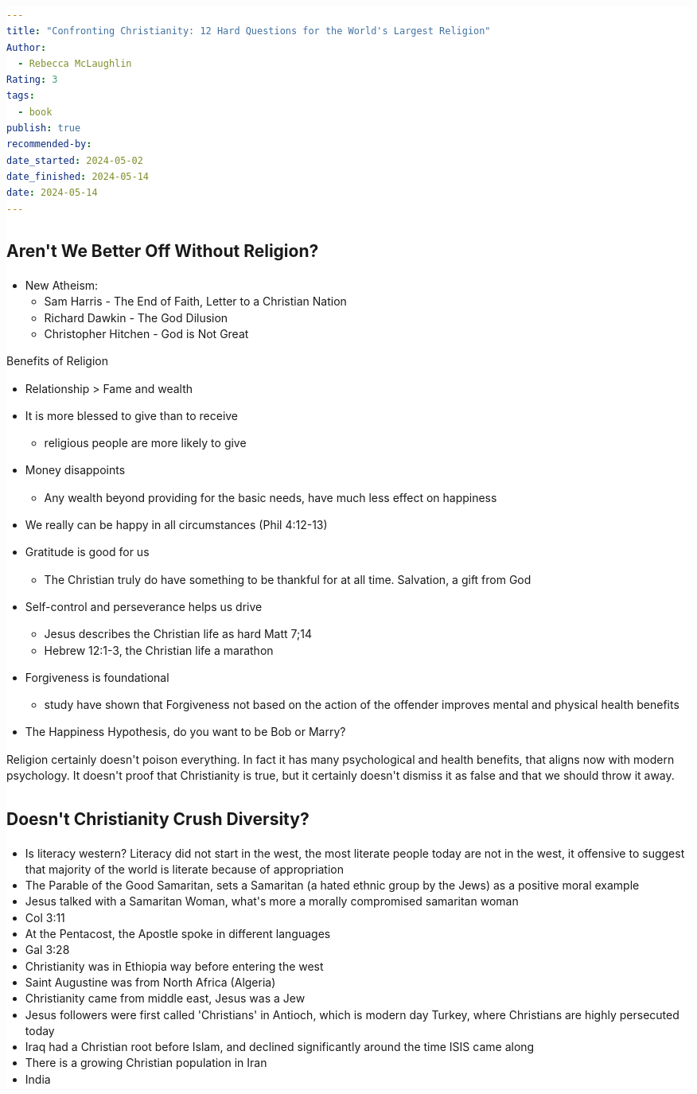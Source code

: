 ```yaml
---
title: "Confronting Christianity: 12 Hard Questions for the World's Largest Religion"
Author:
  - Rebecca McLaughlin
Rating: 3
tags:
  - book
publish: true
recommended-by: 
date_started: 2024-05-02
date_finished: 2024-05-14
date: 2024-05-14
---
```


## Aren't We Better Off Without Religion?

- New Atheism:
	- Sam Harris - The End of Faith, Letter to a Christian Nation
	- Richard Dawkin - The God Dilusion
	- Christopher Hitchen - God is Not Great

Benefits of Religion
- Relationship > Fame and wealth
- It is more blessed to give than to receive
	- religious people are more likely to give
- Money disappoints
	- Any wealth beyond providing for the basic needs, have much less effect on happiness
- We really can be happy in all circumstances (Phil 4:12-13)
- Gratitude is good for us
	- The Christian truly do have something to be thankful for at all time. Salvation, a gift from God
- Self-control and perseverance helps us drive
	- Jesus describes the Christian life as hard Matt 7;14
	- Hebrew 12:1-3, the Christian life a marathon
- Forgiveness is foundational
	- study have shown that Forgiveness not based on the action of the offender improves mental and physical health benefits

- The Happiness Hypothesis, do you want to be Bob or Marry?

Religion certainly doesn't poison everything. In fact it has many psychological and health benefits, that aligns now with modern psychology. It doesn't proof that Christianity is true, but it certainly doesn't dismiss it as false and that we should throw it away.

## Doesn't Christianity Crush Diversity?

- Is literacy western? Literacy did not start in the west, the most literate people today are not in the west, it offensive to suggest that majority of the world is literate because of appropriation 
- The Parable of the Good Samaritan, sets a Samaritan (a hated ethnic group by the Jews) as a positive moral example
- Jesus talked with a Samaritan Woman, what's more a morally compromised samaritan woman
- Col 3:11
- At the Pentacost, the Apostle spoke in different languages
- Gal 3:28
- Christianity was in Ethiopia way before entering the west
- Saint Augustine was from North Africa (Algeria)
- Christianity came from middle east, Jesus was a Jew
- Jesus followers were first called 'Christians' in Antioch, which is modern day Turkey, where Christians are highly persecuted today
- Iraq had a Christian root before Islam, and declined significantly around the time ISIS came along
- There is a growing Christian population in Iran
- India